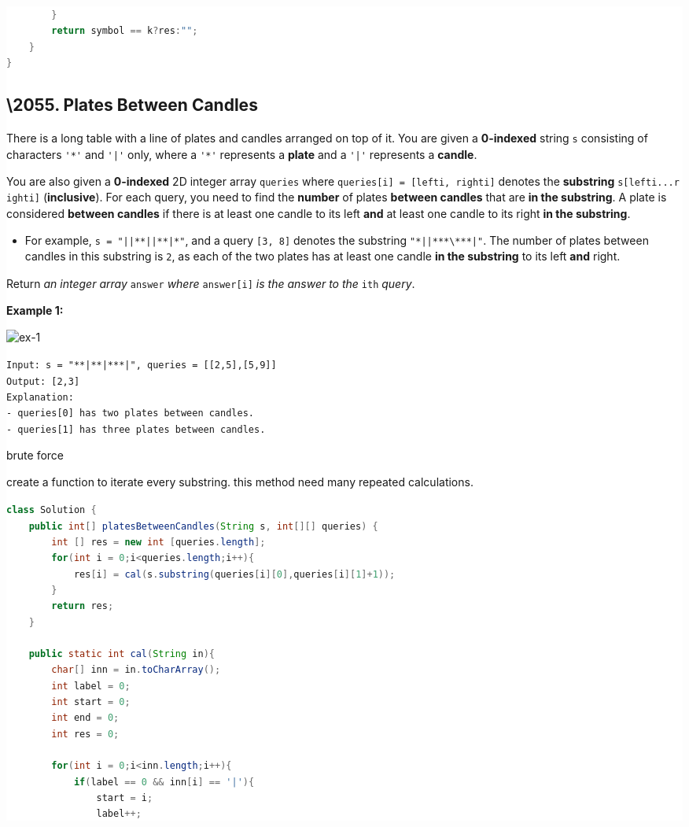 ```java
        }
        return symbol == k?res:"";
    }
}
```





## \2055. Plates Between Candles

There is a long table with a line of plates and candles arranged on top of it. You are given a **0-indexed** string `s` consisting of characters `'*'` and `'|'` only, where a `'*'` represents a **plate** and a `'|'` represents a **candle**.

You are also given a **0-indexed** 2D integer array `queries` where `queries[i] = [lefti, righti]` denotes the **substring** `s[lefti...righti]` (**inclusive**). For each query, you need to find the **number** of plates **between candles** that are **in the substring**. A plate is considered **between candles** if there is at least one candle to its left **and** at least one candle to its right **in the substring**.

- For example, `s = "||**||**|*"`, and a query `[3, 8]` denotes the substring `"*||***\***|"`. The number of plates between candles in this substring is `2`, as each of the two plates has at least one candle **in the substring** to its left **and** right.

Return *an integer array* `answer` *where* `answer[i]` *is the answer to the* `ith` *query*.

**Example 1:**

![ex-1](https://assets.leetcode.com/uploads/2021/10/04/ex-1.png)

```
Input: s = "**|**|***|", queries = [[2,5],[5,9]]
Output: [2,3]
Explanation:
- queries[0] has two plates between candles.
- queries[1] has three plates between candles.
```







brute force

create a function to iterate every substring. this method need many repeated calculations.

```java
class Solution {
    public int[] platesBetweenCandles(String s, int[][] queries) {
        int [] res = new int [queries.length];
        for(int i = 0;i<queries.length;i++){
            res[i] = cal(s.substring(queries[i][0],queries[i][1]+1));
        }
        return res;
    }
    
    public static int cal(String in){
        char[] inn = in.toCharArray();
        int label = 0;
        int start = 0;
        int end = 0;
        int res = 0;

        for(int i = 0;i<inn.length;i++){
            if(label == 0 && inn[i] == '|'){
                start = i;
                label++;
```